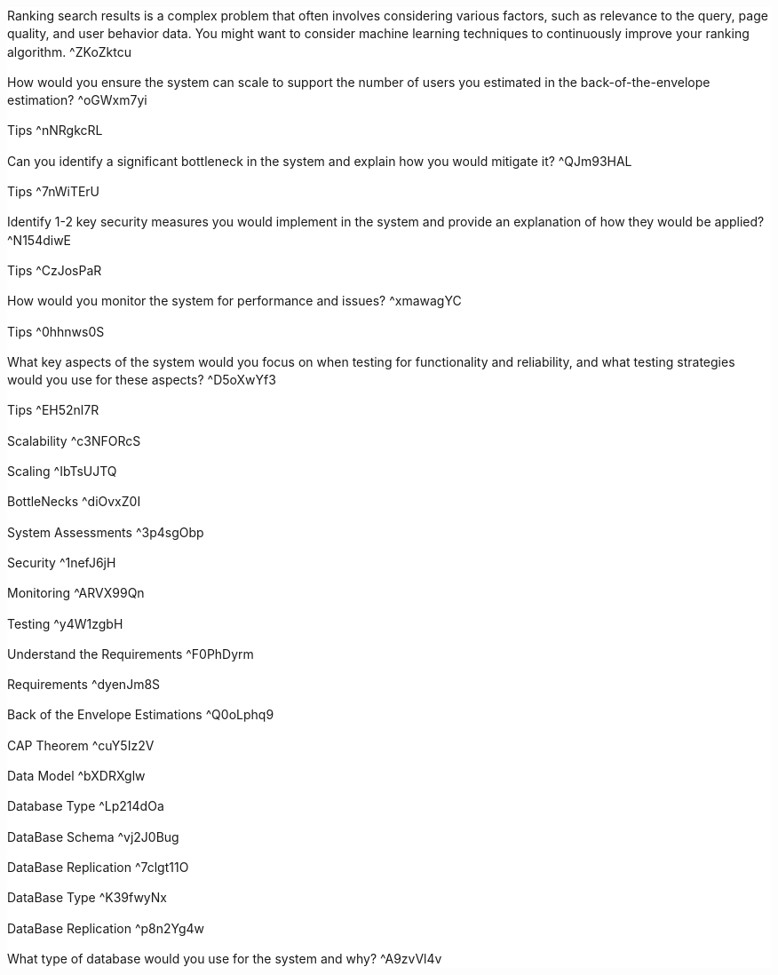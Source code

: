 Ranking search results is a complex problem that often involves considering various factors, such as relevance to the query, page quality, and user behavior data. You might want to consider machine learning techniques to continuously improve your ranking algorithm. ^ZKoZktcu

How would you ensure the system can scale to support the number of 
users you estimated in the back-of-the-envelope estimation? ^oGWxm7yi

Tips ^nNRgkcRL

Can you identify a significant bottleneck in the system and explain 
how you would mitigate it? ^QJm93HAL

Tips ^7nWiTErU

Identify 1-2 key security measures you would implement in the system and 
provide an explanation of how they would be applied? ^N154diwE

Tips ^CzJosPaR

How would you monitor the system for performance and issues? ^xmawagYC

Tips ^0hhnws0S

What key aspects of the system would you focus on when
 testing for functionality and reliability, and what testing 
strategies would you use for these aspects? ^D5oXwYf3

Tips ^EH52nl7R

Scalability ^c3NFORcS

Scaling ^IbTsUJTQ

BottleNecks ^diOvxZ0I

System Assessments ^3p4sgObp

Security ^1nefJ6jH

Monitoring ^ARVX99Qn

Testing ^y4W1zgbH

Understand the Requirements ^F0PhDyrm

Requirements ^dyenJm8S

Back of the Envelope Estimations ^Q0oLphq9

CAP Theorem ^cuY5Iz2V

Data Model ^bXDRXglw

Database Type ^Lp214dOa

DataBase Schema ^vj2J0Bug

DataBase Replication ^7clgt11O

DataBase Type ^K39fwyNx

DataBase Replication ^p8n2Yg4w

What type of database would you use for the system and why? ^A9zvVl4v
